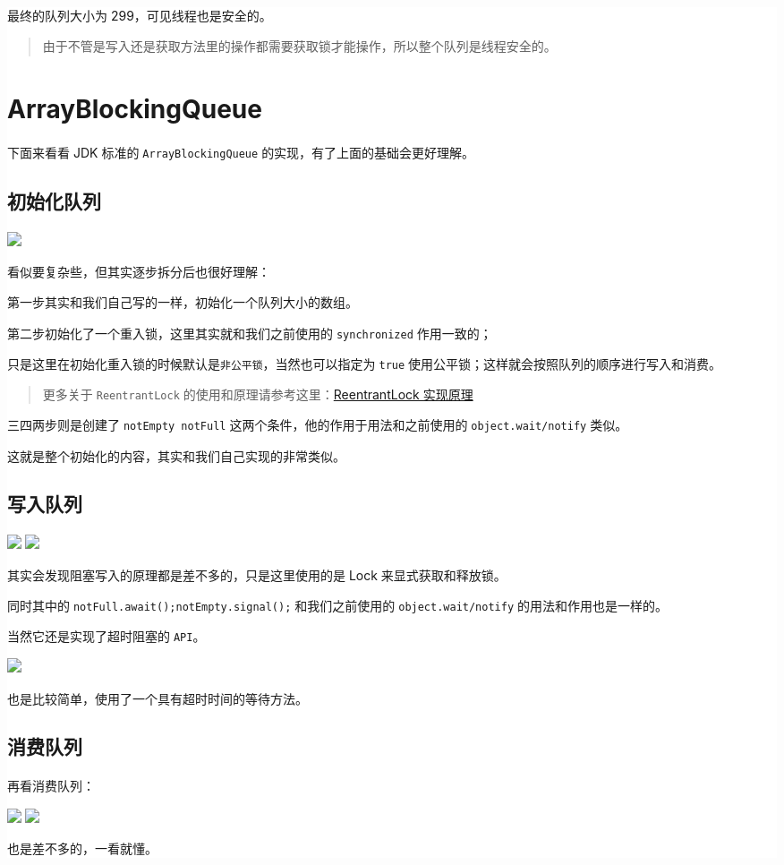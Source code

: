最终的队列大小为 299，可见线程也是安全的。

> 由于不管是写入还是获取方法里的操作都需要获取锁才能操作，所以整个队列是线程安全的。


# ArrayBlockingQueue

下面来看看 JDK 标准的 `ArrayBlockingQueue` 的实现，有了上面的基础会更好理解。

## 初始化队列

![](https://i.loli.net/2019/07/19/5d313f5007ecc42909.jpg)

看似要复杂些，但其实逐步拆分后也很好理解：

第一步其实和我们自己写的一样，初始化一个队列大小的数组。


第二步初始化了一个重入锁，这里其实就和我们之前使用的 `synchronized` 作用一致的；

只是这里在初始化重入锁的时候默认是`非公平锁`，当然也可以指定为 `true` 使用公平锁；这样就会按照队列的顺序进行写入和消费。

> 更多关于 `ReentrantLock` 的使用和原理请参考这里：[ReentrantLock 实现原理](https://jsong.top/2018/01/25/ReentrantLock/)

三四两步则是创建了 `notEmpty notFull` 这两个条件，他的作用于用法和之前使用的 `object.wait/notify` 类似。

这就是整个初始化的内容，其实和我们自己实现的非常类似。


## 写入队列

![](https://i.loli.net/2019/07/19/5d313f52b585671592.jpg)
![](https://i.loli.net/2019/07/19/5d313f5a1c28c84172.jpg)

其实会发现阻塞写入的原理都是差不多的，只是这里使用的是 Lock 来显式获取和释放锁。

同时其中的 `notFull.await();notEmpty.signal();` 和我们之前使用的 `object.wait/notify` 的用法和作用也是一样的。


当然它还是实现了超时阻塞的 `API`。

![](https://i.loli.net/2019/07/19/5d313f5b7a55b36447.jpg)

也是比较简单，使用了一个具有超时时间的等待方法。 

## 消费队列

再看消费队列：

![](https://i.loli.net/2019/07/19/5d313f5e98db976041.jpg)
![](https://i.loli.net/2019/07/19/5d313f5fea44784743.jpg)

也是差不多的，一看就懂。
